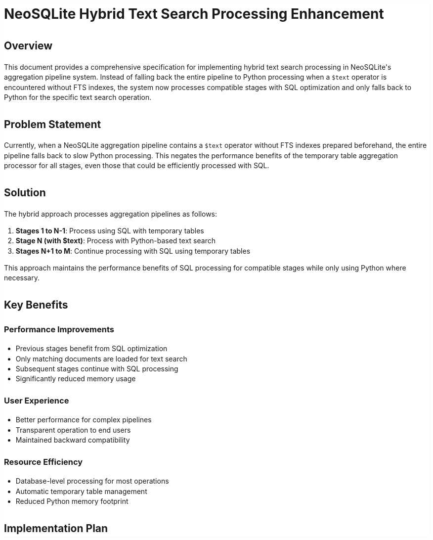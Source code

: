 # NeoSQLite Hybrid Text Search Processing Enhancement

## Overview

This document provides a comprehensive specification for implementing hybrid text search processing in NeoSQLite's aggregation pipeline system. Instead of falling back the entire pipeline to Python processing when a `$text` operator is encountered without FTS indexes, the system now processes compatible stages with SQL optimization and only falls back to Python for the specific text search operation.

## Problem Statement

Currently, when a NeoSQLite aggregation pipeline contains a `$text` operator without FTS indexes prepared beforehand, the entire pipeline falls back to slow Python processing. This negates the performance benefits of the temporary table aggregation processor for all stages, even those that could be efficiently processed with SQL.

## Solution

The hybrid approach processes aggregation pipelines as follows:

1. **Stages 1 to N-1**: Process using SQL with temporary tables
2. **Stage N (with $text)**: Process with Python-based text search
3. **Stages N+1 to M**: Continue processing with SQL using temporary tables

This approach maintains the performance benefits of SQL processing for compatible stages while only using Python where necessary.

## Key Benefits

### Performance Improvements
- Previous stages benefit from SQL optimization
- Only matching documents are loaded for text search
- Subsequent stages continue with SQL processing
- Significantly reduced memory usage

### User Experience
- Better performance for complex pipelines
- Transparent operation to end users
- Maintained backward compatibility

### Resource Efficiency
- Database-level processing for most operations
- Automatic temporary table management
- Reduced Python memory footprint

## Implementation Plan
